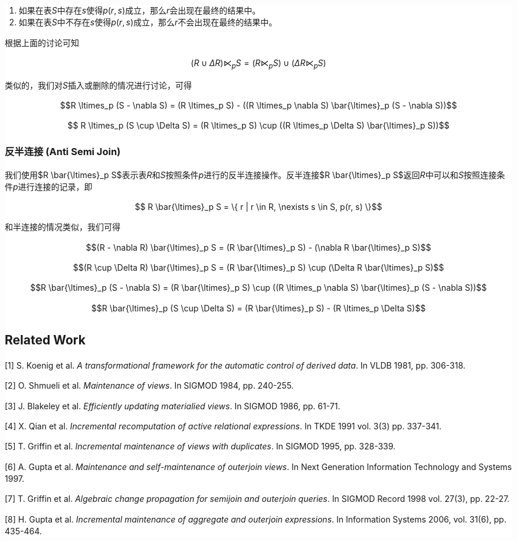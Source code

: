 1. 如果在表$S$中存在$s$使得$p(r, s)$成立，那么$r$会出现在最终的结果中。
2. 如果在表$S$中不存在$s$使得$p(r, s)$成立，那么$r$不会出现在最终的结果中。

根据上面的讨论可知

$$(R \cup \Delta R) \ltimes_p S = (R \ltimes_p S) \cup (\Delta R \ltimes_p S)$$



类似的，我们对$S$插入或删除的情况进行讨论，可得

$$R \ltimes_p (S - \nabla S) = (R \ltimes_p S) - ((R \ltimes_p \nabla S) \bar{\ltimes}_p (S - \nabla S))$$

$$ R \ltimes_p (S \cup \Delta S) = (R \ltimes_p S) \cup ((R \ltimes_p \Delta S) \bar{\ltimes}_p S))$$



### 反半连接 (Anti Semi Join)

我们使用$R \bar{\ltimes}_p S$表示表$R$和$S$按照条件$p$进行的反半连接操作。反半连接$R \bar{\ltimes}_p S$返回$R$中可以和$S$按照连接条件$p$进行连接的记录，即

$$ R \bar{\ltimes}_p S = \{ r | r \in R, \nexists s \in S, p(r, s) \}$$ 



和半连接的情况类似，我们可得

$$(R - \nabla R) \bar{\ltimes}_p S = (R \bar{\ltimes}_p S) - (\nabla R \bar{\ltimes}_p S)$$

$$(R \cup \Delta R) \bar{\ltimes}_p S = (R \bar{\ltimes}_p S) \cup (\Delta R \bar{\ltimes}_p S)$$

$$R \bar{\ltimes}_p (S - \nabla S) = (R \bar{\ltimes}_p S) \cup ((R \ltimes_p \nabla S) \bar{\ltimes}_p (S - \nabla S))$$

$$R \bar{\ltimes}_p (S \cup \Delta S) = (R \bar{\ltimes}_p S) - (R \ltimes_p \Delta S)$$



## Related Work

[1] S. Koenig et al. *A transformational framework for the automatic control of derived data*. In VLDB 1981, pp. 306-318.

[2] O. Shmueli et al. *Maintenance of views*. In SIGMOD 1984, pp. 240-255.

[3] J. Blakeley et al. *Efficiently updating materialied views*. In SIGMOD 1986, pp. 61-71. 

[4] X. Qian et al. *Incremental recomputation of active relational expressions*. In TKDE 1991 vol. 3(3) pp. 337-341.

[5] T. Griffin et al. *Incremental maintenance of views with duplicates*. In SIGMOD 1995, pp. 328-339.

[6] A. Gupta et al. *Maintenance and self-maintenance of outerjoin views*. In Next Generation Information Technology and Systems 1997.

[7] T. Griffin et al. *Algebraic change propagation for semijoin and outerjoin queries*. In SIGMOD Record 1998 vol. 27(3), pp. 22-27.

[8] H. Gupta et al. *Incremental maintenance of aggregate and outerjoin expressions*. In Information Systems 2006, vol. 31(6), pp. 435-464.
